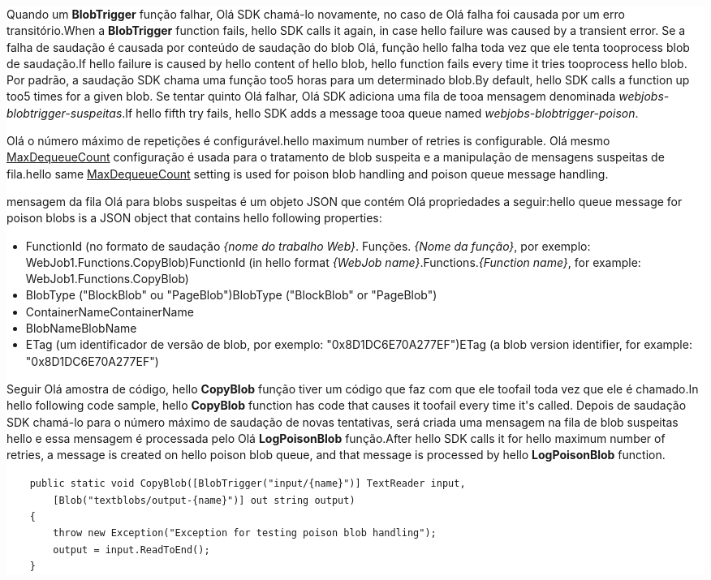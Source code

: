 <span data-ttu-id="a499e-145">Quando um **BlobTrigger** função falhar, Olá SDK chamá-lo novamente, no caso de Olá falha foi causada por um erro transitório.</span><span class="sxs-lookup"><span data-stu-id="a499e-145">When a **BlobTrigger** function fails, hello SDK calls it again, in case hello failure was caused by a transient error.</span></span> <span data-ttu-id="a499e-146">Se a falha de saudação é causada por conteúdo de saudação do blob Olá, função hello falha toda vez que ele tenta tooprocess blob de saudação.</span><span class="sxs-lookup"><span data-stu-id="a499e-146">If hello failure is caused by hello content of hello blob, hello function fails every time it tries tooprocess hello blob.</span></span> <span data-ttu-id="a499e-147">Por padrão, a saudação SDK chama uma função too5 horas para um determinado blob.</span><span class="sxs-lookup"><span data-stu-id="a499e-147">By default, hello SDK calls a function up too5 times for a given blob.</span></span> <span data-ttu-id="a499e-148">Se tentar quinto Olá falhar, Olá SDK adiciona uma fila de tooa mensagem denominada *webjobs-blobtrigger-suspeitas*.</span><span class="sxs-lookup"><span data-stu-id="a499e-148">If hello fifth try fails, hello SDK adds a message tooa queue named *webjobs-blobtrigger-poison*.</span></span>

<span data-ttu-id="a499e-149">Olá o número máximo de repetições é configurável.</span><span class="sxs-lookup"><span data-stu-id="a499e-149">hello maximum number of retries is configurable.</span></span> <span data-ttu-id="a499e-150">Olá mesmo [MaxDequeueCount](../app-service-web/websites-dotnet-webjobs-sdk-storage-queues-how-to.md#configqueue) configuração é usada para o tratamento de blob suspeita e a manipulação de mensagens suspeitas de fila.</span><span class="sxs-lookup"><span data-stu-id="a499e-150">hello same [MaxDequeueCount](../app-service-web/websites-dotnet-webjobs-sdk-storage-queues-how-to.md#configqueue) setting is used for poison blob handling and poison queue message handling.</span></span>

<span data-ttu-id="a499e-151">mensagem da fila Olá para blobs suspeitas é um objeto JSON que contém Olá propriedades a seguir:</span><span class="sxs-lookup"><span data-stu-id="a499e-151">hello queue message for poison blobs is a JSON object that contains hello following properties:</span></span>

* <span data-ttu-id="a499e-152">FunctionId (no formato de saudação *{nome do trabalho Web}*. Funções. *{Nome da função}*, por exemplo: WebJob1.Functions.CopyBlob)</span><span class="sxs-lookup"><span data-stu-id="a499e-152">FunctionId (in hello format *{WebJob name}*.Functions.*{Function name}*, for example: WebJob1.Functions.CopyBlob)</span></span>
* <span data-ttu-id="a499e-153">BlobType ("BlockBlob" ou "PageBlob")</span><span class="sxs-lookup"><span data-stu-id="a499e-153">BlobType ("BlockBlob" or "PageBlob")</span></span>
* <span data-ttu-id="a499e-154">ContainerName</span><span class="sxs-lookup"><span data-stu-id="a499e-154">ContainerName</span></span>
* <span data-ttu-id="a499e-155">BlobName</span><span class="sxs-lookup"><span data-stu-id="a499e-155">BlobName</span></span>
* <span data-ttu-id="a499e-156">ETag (um identificador de versão de blob, por exemplo: "0x8D1DC6E70A277EF")</span><span class="sxs-lookup"><span data-stu-id="a499e-156">ETag (a blob version identifier, for example: "0x8D1DC6E70A277EF")</span></span>

<span data-ttu-id="a499e-157">Seguir Olá amostra de código, hello **CopyBlob** função tiver um código que faz com que ele toofail toda vez que ele é chamado.</span><span class="sxs-lookup"><span data-stu-id="a499e-157">In hello following code sample, hello **CopyBlob** function has code that causes it toofail every time it's called.</span></span> <span data-ttu-id="a499e-158">Depois de saudação SDK chamá-lo para o número máximo de saudação de novas tentativas, será criada uma mensagem na fila de blob suspeitas hello e essa mensagem é processada pelo Olá **LogPoisonBlob** função.</span><span class="sxs-lookup"><span data-stu-id="a499e-158">After hello SDK calls it for hello maximum number of retries, a message is created on hello poison blob queue, and that message is processed by hello **LogPoisonBlob** function.</span></span>

        public static void CopyBlob([BlobTrigger("input/{name}")] TextReader input,
            [Blob("textblobs/output-{name}")] out string output)
        {
            throw new Exception("Exception for testing poison blob handling");
            output = input.ReadToEnd();
        }
